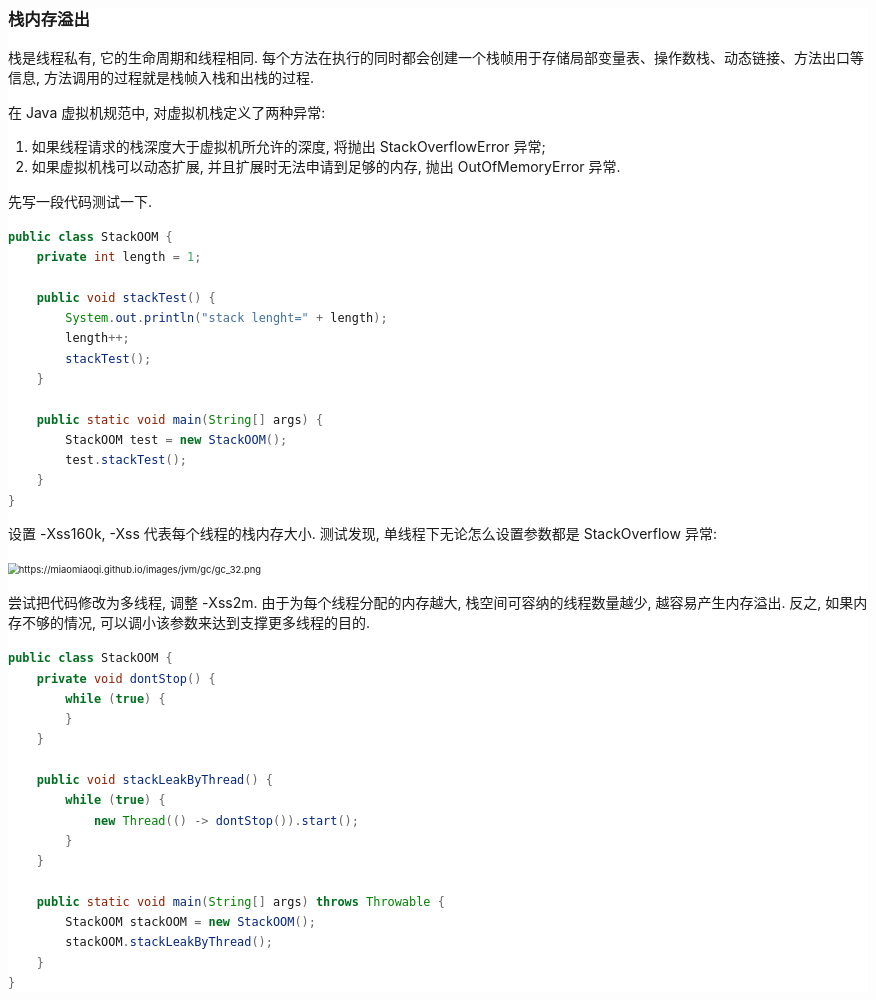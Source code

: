### 栈内存溢出

栈是线程私有, 它的生命周期和线程相同. 每个方法在执行的同时都会创建一个栈帧用于存储局部变量表、操作数栈、动态链接、方法出口等信息, 方法调用的过程就是栈帧入栈和出栈的过程. 

在 Java 虚拟机规范中, 对虚拟机栈定义了两种异常: 

1.  如果线程请求的栈深度大于虚拟机所允许的深度, 将抛出 StackOverflowError 异常; 
2.  如果虚拟机栈可以动态扩展, 并且扩展时无法申请到足够的内存, 抛出 OutOfMemoryError 异常. 

先写一段代码测试一下. 

```java
public class StackOOM {
    private int length = 1;

    public void stackTest() {
        System.out.println("stack lenght=" + length);
        length++;
        stackTest();
    }

    public static void main(String[] args) {
        StackOOM test = new StackOOM();
        test.stackTest();
    }
}
```

设置 -Xss160k, -Xss 代表每个线程的栈内存大小. 测试发现, 单线程下无论怎么设置参数都是 StackOverflow 异常: 

<img src="https://miaomiaoqi.github.io/images/jvm/gc/gc_32.png" alt="https://miaomiaoqi.github.io/images/jvm/gc/gc_32.png" style="zoom:67%;" />

尝试把代码修改为多线程, 调整 -Xss2m. 由于为每个线程分配的内存越大, 栈空间可容纳的线程数量越少, 越容易产生内存溢出. 反之, 如果内存不够的情况, 可以调小该参数来达到支撑更多线程的目的. 

```java
public class StackOOM {
    private void dontStop() {
        while (true) {
        }
    }

    public void stackLeakByThread() {
        while (true) {
            new Thread(() -> dontStop()).start();
        }
    }

    public static void main(String[] args) throws Throwable {
        StackOOM stackOOM = new StackOOM();
        stackOOM.stackLeakByThread();
    }
}
```
